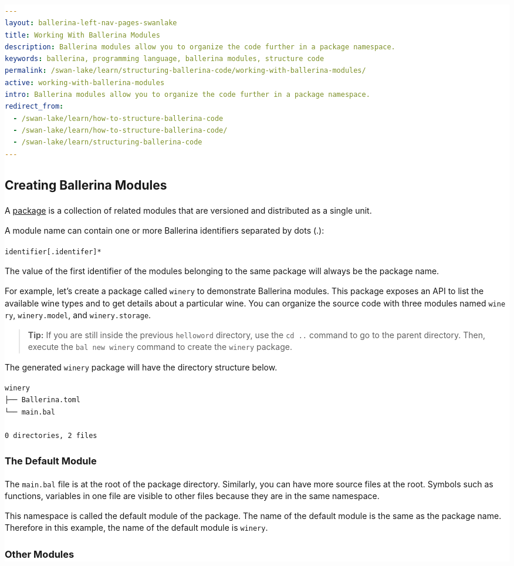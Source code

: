 ```yaml
---
layout: ballerina-left-nav-pages-swanlake
title: Working With Ballerina Modules
description: Ballerina modules allow you to organize the code further in a package namespace.
keywords: ballerina, programming language, ballerina modules, structure code
permalink: /swan-lake/learn/structuring-ballerina-code/working-with-ballerina-modules/
active: working-with-ballerina-modules
intro: Ballerina modules allow you to organize the code further in a package namespace. 
redirect_from:
  - /swan-lake/learn/how-to-structure-ballerina-code
  - /swan-lake/learn/how-to-structure-ballerina-code/
  - /swan-lake/learn/structuring-ballerina-code
--- 
```


## Creating Ballerina Modules

A [package](/swan-lake/learn/structuring-ballerina-code/#working-with-ballerina-packages/) is a collection of related modules that are versioned and distributed as a single unit.

A module name can contain one or more Ballerina identifiers separated by dots (.):

`identifier[.identifer]* `

The value of the first identifier of the modules belonging to the same package will always be the package name.

For example, let’s create a package called `winery` to demonstrate Ballerina modules. This package exposes an API to list the available wine types and to get details about a particular wine. You can organize the source code with three modules named `winery`, `winery.model`, and `winery.storage`.

>**Tip:** If you are still inside the previous `helloword` directory, use the `cd ..` command to go to the parent directory. Then, execute the `bal new winery` command to create the `winery` package. 

The generated `winery` package will have the directory structure below. 

```bash
winery
├── Ballerina.toml
└── main.bal

0 directories, 2 files
```

### The Default Module

The `main.bal` file is at the root of the package directory. Similarly, you can have more source files at the root. Symbols such as functions, variables in one file are visible to other files because they are in the same namespace. 

This namespace is called the default module of the package. The name of the default module is the same as the package name. Therefore in this example, the name of the default module is `winery`. 

### Other Modules
